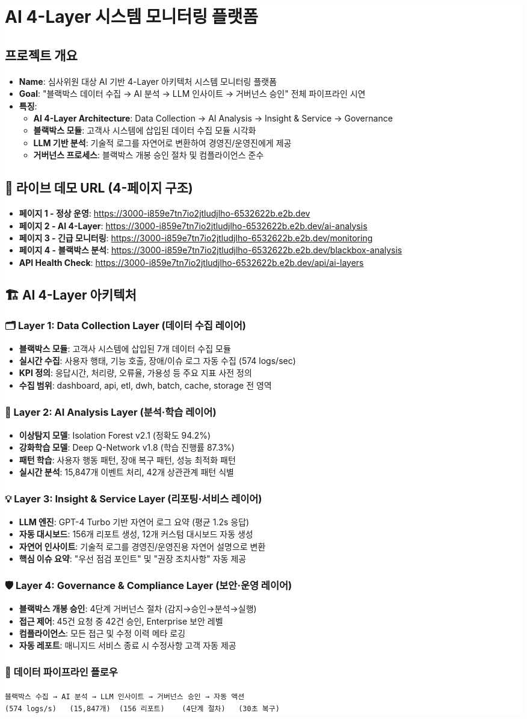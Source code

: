 # AI 4-Layer 시스템 모니터링 플랫폼

## 프로젝트 개요
- **Name**: 심사위원 대상 AI 기반 4-Layer 아키텍처 시스템 모니터링 플랫폼
- **Goal**: "블랙박스 데이터 수집 → AI 분석 → LLM 인사이트 → 거버넌스 승인" 전체 파이프라인 시연
- **특징**: 
  - **AI 4-Layer Architecture**: Data Collection → AI Analysis → Insight & Service → Governance
  - **블랙박스 모듈**: 고객사 시스템에 삽입된 데이터 수집 모듈 시각화
  - **LLM 기반 분석**: 기술적 로그를 자연어로 변환하여 경영진/운영진에게 제공
  - **거버넌스 프로세스**: 블랙박스 개봉 승인 절차 및 컴플라이언스 준수

## 📱 라이브 데모 URL (4-페이지 구조)
- **페이지 1 - 정상 운영**: https://3000-i859e7tn7io2jtludjlho-6532622b.e2b.dev
- **페이지 2 - AI 4-Layer**: https://3000-i859e7tn7io2jtludjlho-6532622b.e2b.dev/ai-analysis  
- **페이지 3 - 긴급 모니터링**: https://3000-i859e7tn7io2jtludjlho-6532622b.e2b.dev/monitoring
- **페이지 4 - 블랙박스 분석**: https://3000-i859e7tn7io2jtludjlho-6532622b.e2b.dev/blackbox-analysis
- **API Health Check**: https://3000-i859e7tn7io2jtludjlho-6532622b.e2b.dev/api/ai-layers

## 🏗️ AI 4-Layer 아키텍처

### 🗂️ Layer 1: Data Collection Layer (데이터 수집 레이어)
- **블랙박스 모듈**: 고객사 시스템에 삽입된 7개 데이터 수집 모듈
- **실시간 수집**: 사용자 행태, 기능 호출, 장애/이슈 로그 자동 수집 (574 logs/sec)
- **KPI 정의**: 응답시간, 처리량, 오류율, 가용성 등 주요 지표 사전 정의
- **수집 범위**: dashboard, api, etl, dwh, batch, cache, storage 전 영역

### 🤖 Layer 2: AI Analysis Layer (분석·학습 레이어)  
- **이상탐지 모델**: Isolation Forest v2.1 (정확도 94.2%)
- **강화학습 모델**: Deep Q-Network v1.8 (학습 진행률 87.3%)
- **패턴 학습**: 사용자 행동 패턴, 장애 복구 패턴, 성능 최적화 패턴
- **실시간 분석**: 15,847개 이벤트 처리, 42개 상관관계 패턴 식별

### 💡 Layer 3: Insight & Service Layer (리포팅·서비스 레이어)
- **LLM 엔진**: GPT-4 Turbo 기반 자연어 로그 요약 (평균 1.2s 응답)
- **자동 대시보드**: 156개 리포트 생성, 12개 커스텀 대시보드 자동 생성
- **자연어 인사이트**: 기술적 로그를 경영진/운영진용 자연어 설명으로 변환
- **핵심 이슈 요약**: "우선 점검 포인트" 및 "권장 조치사항" 자동 제공

### 🛡️ Layer 4: Governance & Compliance Layer (보안·운영 레이어)
- **블랙박스 개봉 승인**: 4단계 거버넌스 절차 (감지→승인→분석→실행)
- **접근 제어**: 45건 요청 중 42건 승인, Enterprise 보안 레벨
- **컴플라이언스**: 모든 접근 및 수정 이력 메타 로깅
- **자동 레포트**: 매니지드 서비스 종료 시 수정사항 고객 자동 제공

### 🔄 데이터 파이프라인 플로우
```
블랙박스 수집 → AI 분석 → LLM 인사이트 → 거버넌스 승인 → 자동 액션
(574 logs/s)   (15,847개)  (156 리포트)    (4단계 절차)   (30초 복구)
```
